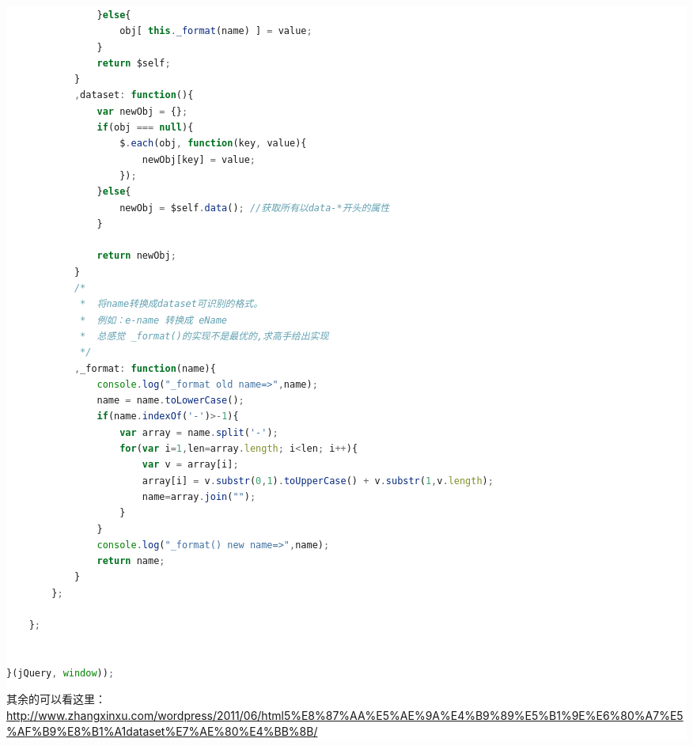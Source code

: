 ```javascript
                }else{  
                    obj[ this._format(name) ] = value;  
                }  
                return $self;     
            }  
            ,dataset: function(){  
                var newObj = {};  
                if(obj === null){  
                    $.each(obj, function(key, value){  
                        newObj[key] = value;  
                    });  
                }else{  
                    newObj = $self.data(); //获取所有以data-*开头的属性  
                }  
                  
                return newObj;  
            }  
            /* 
             *  将name转换成dataset可识别的格式。 
             *  例如：e-name 转换成 eName 
             *  总感觉 _format()的实现不是最优的,求高手给出实现 
             */  
            ,_format: function(name){  
                console.log("_format old name=>",name);  
                name = name.toLowerCase();  
                if(name.indexOf('-')>-1){  
                    var array = name.split('-');  
                    for(var i=1,len=array.length; i<len; i++){   
                        var v = array[i];  
                        array[i] = v.substr(0,1).toUpperCase() + v.substr(1,v.length);  
                        name=array.join("");  
                    }  
                }  
                console.log("_format() new name=>",name);  
                return name;  
            }  
        };  
          
    };  
      
  
}(jQuery, window));  
```

其余的可以看这里：http://www.zhangxinxu.com/wordpress/2011/06/html5%E8%87%AA%E5%AE%9A%E4%B9%89%E5%B1%9E%E6%80%A7%E5%AF%B9%E8%B1%A1dataset%E7%AE%80%E4%BB%8B/